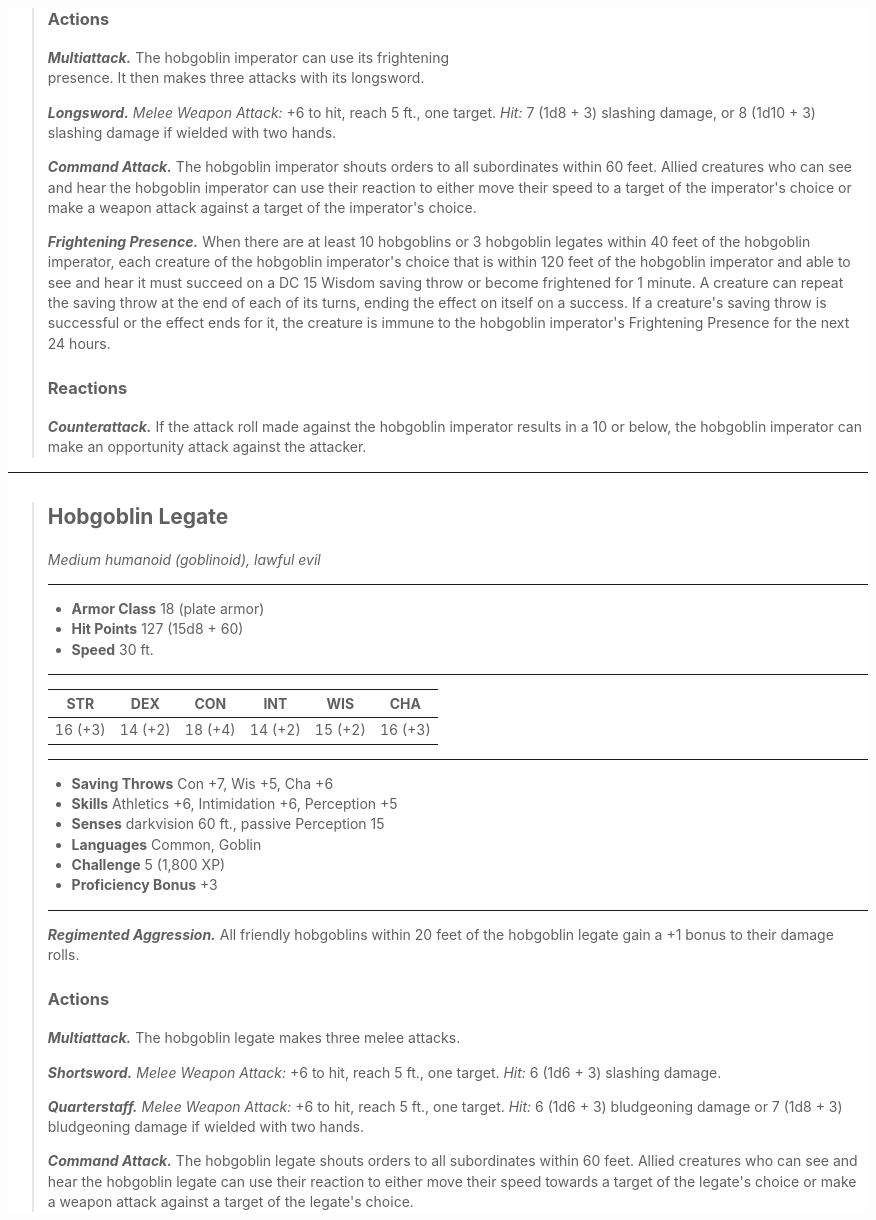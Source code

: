 >### Actions
>***Multiattack.*** The hobgoblin imperator can use its frightening  
>presence. It then makes three attacks with its longsword.  
>
>***Longsword.*** *Melee Weapon Attack:* +6 to hit, reach 5 ft., one target. *Hit:* 7 (1d8 + 3) slashing damage, or 8 (1d10 + 3) slashing damage if wielded with two hands.  
>
>***Command Attack.*** The hobgoblin imperator shouts orders to all subordinates within 60 feet. Allied creatures who can see and hear the hobgoblin imperator can use their reaction to either move their speed to a target of the imperator's choice or make a weapon attack against a target of the imperator's choice.  
>
>***Frightening Presence.*** When there are at least 10 hobgoblins or 3 hobgoblin legates within 40 feet of the hobgoblin imperator, each creature of the hobgoblin imperator's choice that is within 120 feet of the hobgoblin imperator and able to see and hear it must succeed on a DC 15 Wisdom saving throw or become frightened for 1 minute. A creature can repeat the saving throw at the end of each of its turns, ending the effect on itself on a success. If a creature's saving throw is successful or the effect ends for it, the creature is immune to the hobgoblin imperator's Frightening Presence for the next 24 hours.  
>
>### Reactions
>***Counterattack.*** If the attack roll made against the hobgoblin imperator results in a 10 or below, the hobgoblin imperator can make an opportunity attack against the attacker.

___
>## Hobgoblin Legate
>*Medium humanoid (goblinoid), lawful evil*
>___
>- **Armor Class** 18 (plate armor)
>- **Hit Points** 127 (15d8 + 60)
>- **Speed** 30 ft.
>___
>|STR|DEX|CON|INT|WIS|CHA|
>|:---:|:---:|:---:|:---:|:---:|:---:|
>|16 (+3)|14 (+2)|18 (+4)|14 (+2)|15 (+2)|16 (+3)|
>___
>- **Saving Throws** Con +7, Wis +5, Cha +6
>- **Skills** Athletics +6, Intimidation +6, Perception +5
>- **Senses** darkvision 60 ft., passive Perception 15
>- **Languages** Common, Goblin
>- **Challenge** 5 (1,800 XP)
>- **Proficiency Bonus** +3
>___
>***Regimented Aggression.*** All friendly hobgoblins within 20 feet of the hobgoblin legate gain a +1 bonus to their damage rolls.  
>
>### Actions
>***Multiattack.*** The hobgoblin legate makes three melee attacks.  
>
>***Shortsword.*** *Melee Weapon Attack:* +6 to hit, reach 5 ft., one target. *Hit:* 6 (1d6 + 3) slashing damage.  
>
>***Quarterstaff.*** *Melee Weapon Attack:* +6 to hit, reach 5 ft., one target. *Hit:* 6 (1d6 + 3) bludgeoning damage or 7 (1d8 + 3) bludgeoning damage if wielded with two hands.  
>
>***Command Attack.*** The hobgoblin legate shouts orders to all subordinates within 60 feet. Allied creatures who can see and hear the hobgoblin legate can use their reaction to either move their speed towards a target of the legate's choice or make a weapon attack against a target of the legate's choice.
